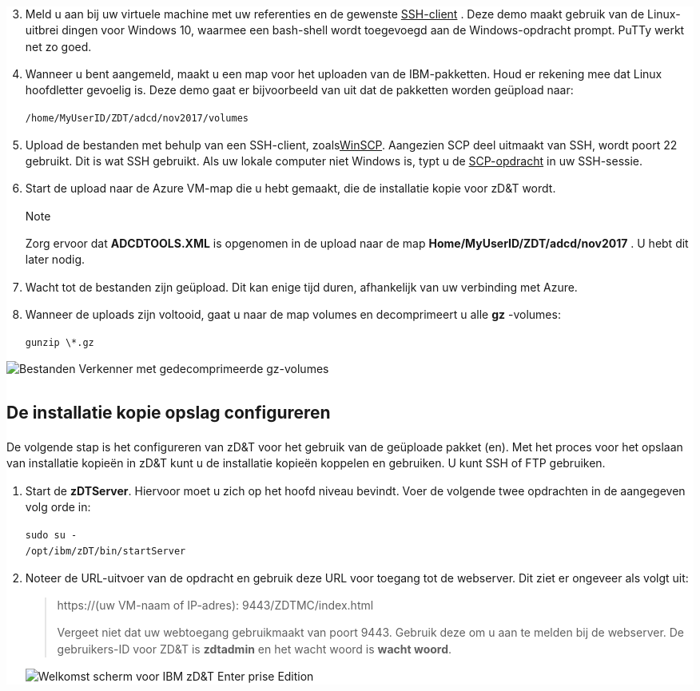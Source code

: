 3. Meld u aan bij uw virtuele machine met uw referenties en de gewenste [SSH-client](../../../linux/use-remote-desktop.md) . Deze demo maakt gebruik van de Linux-uitbrei dingen voor Windows 10, waarmee een bash-shell wordt toegevoegd aan de Windows-opdracht prompt. PuTTy werkt net zo goed.

4. Wanneer u bent aangemeld, maakt u een map voor het uploaden van de IBM-pakketten. Houd er rekening mee dat Linux hoofdletter gevoelig is. Deze demo gaat er bijvoorbeeld van uit dat de pakketten worden geüpload naar:

    `/home/MyUserID/ZDT/adcd/nov2017/volumes`

5. Upload de bestanden met behulp van een SSH-client, zoals[WinSCP](https://winscp.net/eng/index.php). Aangezien SCP deel uitmaakt van SSH, wordt poort 22 gebruikt. Dit is wat SSH gebruikt. Als uw lokale computer niet Windows is, typt u de [SCP-opdracht](http://man7.org/linux/man-pages/man1/scp.1.html) in uw SSH-sessie.

6. Start de upload naar de Azure VM-map die u hebt gemaakt, die de installatie kopie voor zD&T wordt.

    > [!NOTE]
    > Zorg ervoor dat **ADCDTOOLS.XML** is opgenomen in de upload naar de map **Home/MyUserID/ZDT/adcd/nov2017** . U hebt dit later nodig.

7. Wacht tot de bestanden zijn geüpload. Dit kan enige tijd duren, afhankelijk van uw verbinding met Azure.

8. Wanneer de uploads zijn voltooid, gaat u naar de map volumes en decomprimeert u alle **gz** -volumes:

    ```console
    gunzip \*.gz
    ```
    
![Bestanden Verkenner met gedecomprimeerde gz-volumes](media/01-gunzip.png)

## <a name="configure-the-image-storage"></a>De installatie kopie opslag configureren

De volgende stap is het configureren van zD&T voor het gebruik van de geüploade pakket (en). Met het proces voor het opslaan van installatie kopieën in zD&T kunt u de installatie kopieën koppelen en gebruiken. U kunt SSH of FTP gebruiken.

1. Start de **zDTServer**. Hiervoor moet u zich op het hoofd niveau bevindt. Voer de volgende twee opdrachten in de aangegeven volg orde in:
    ```console
    sudo su -
    /opt/ibm/zDT/bin/startServer
    ```
2. Noteer de URL-uitvoer van de opdracht en gebruik deze URL voor toegang tot de webserver. Dit ziet er ongeveer als volgt uit:
     > https://(uw VM-naam of IP-adres): 9443/ZDTMC/index.html
     >
     > Vergeet niet dat uw webtoegang gebruikmaakt van poort 9443. Gebruik deze om u aan te melden bij de webserver. De gebruikers-ID voor ZD&T is **zdtadmin** en het wacht woord is **wacht woord**.

    ![Welkomst scherm voor IBM zD&T Enter prise Edition](media/02-welcome.png)


[microfocus-get-started]: /microfocus/get-started.md
[microfocus-setup]: /microfocus/set-up-micro-focus-on-azure.md
[microfocus-demo]: /microfocus/demo.md
[ibm-get-started]: /ibm/get-started.md
[ibm-install-z]: install-ibm-z-environment.md
[ibm-demo]: /ibm/demo.md